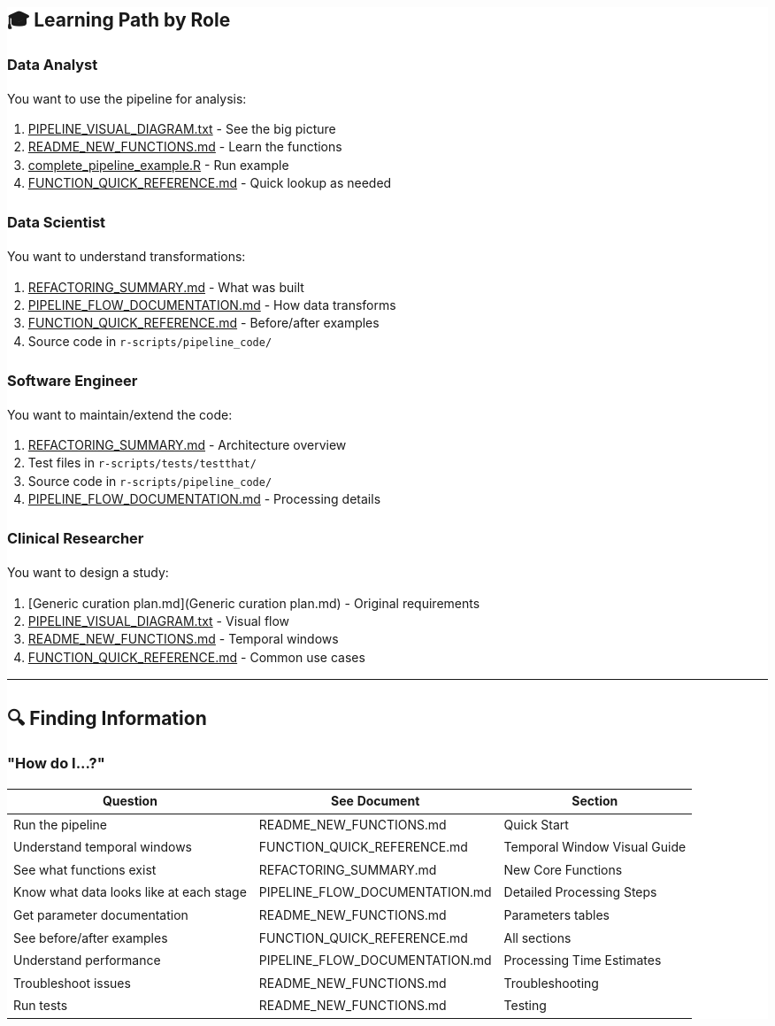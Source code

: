 
## 🎓 Learning Path by Role

### **Data Analyst**
You want to use the pipeline for analysis:
1. [PIPELINE_VISUAL_DIAGRAM.txt](PIPELINE_VISUAL_DIAGRAM.txt) - See the big picture
2. [README_NEW_FUNCTIONS.md](r-scripts/pipeline_code/README_NEW_FUNCTIONS.md) - Learn the functions
3. [complete_pipeline_example.R](r-scripts/examples_code/complete_pipeline_example.R) - Run example
4. [FUNCTION_QUICK_REFERENCE.md](FUNCTION_QUICK_REFERENCE.md) - Quick lookup as needed

### **Data Scientist**
You want to understand transformations:
1. [REFACTORING_SUMMARY.md](REFACTORING_SUMMARY.md) - What was built
2. [PIPELINE_FLOW_DOCUMENTATION.md](PIPELINE_FLOW_DOCUMENTATION.md) - How data transforms
3. [FUNCTION_QUICK_REFERENCE.md](FUNCTION_QUICK_REFERENCE.md) - Before/after examples
4. Source code in `r-scripts/pipeline_code/`

### **Software Engineer**
You want to maintain/extend the code:
1. [REFACTORING_SUMMARY.md](REFACTORING_SUMMARY.md) - Architecture overview
2. Test files in `r-scripts/tests/testthat/`
3. Source code in `r-scripts/pipeline_code/`
4. [PIPELINE_FLOW_DOCUMENTATION.md](PIPELINE_FLOW_DOCUMENTATION.md) - Processing details

### **Clinical Researcher**
You want to design a study:
1. [Generic curation plan.md](Generic curation plan.md) - Original requirements
2. [PIPELINE_VISUAL_DIAGRAM.txt](PIPELINE_VISUAL_DIAGRAM.txt) - Visual flow
3. [README_NEW_FUNCTIONS.md](r-scripts/pipeline_code/README_NEW_FUNCTIONS.md) - Temporal windows
4. [FUNCTION_QUICK_REFERENCE.md](FUNCTION_QUICK_REFERENCE.md) - Common use cases

---

## 🔍 Finding Information

### "How do I...?"

| Question | See Document | Section |
|----------|--------------|---------|
| Run the pipeline | README_NEW_FUNCTIONS.md | Quick Start |
| Understand temporal windows | FUNCTION_QUICK_REFERENCE.md | Temporal Window Visual Guide |
| See what functions exist | REFACTORING_SUMMARY.md | New Core Functions |
| Know what data looks like at each stage | PIPELINE_FLOW_DOCUMENTATION.md | Detailed Processing Steps |
| Get parameter documentation | README_NEW_FUNCTIONS.md | Parameters tables |
| See before/after examples | FUNCTION_QUICK_REFERENCE.md | All sections |
| Understand performance | PIPELINE_FLOW_DOCUMENTATION.md | Processing Time Estimates |
| Troubleshoot issues | README_NEW_FUNCTIONS.md | Troubleshooting |
| Run tests | README_NEW_FUNCTIONS.md | Testing |
